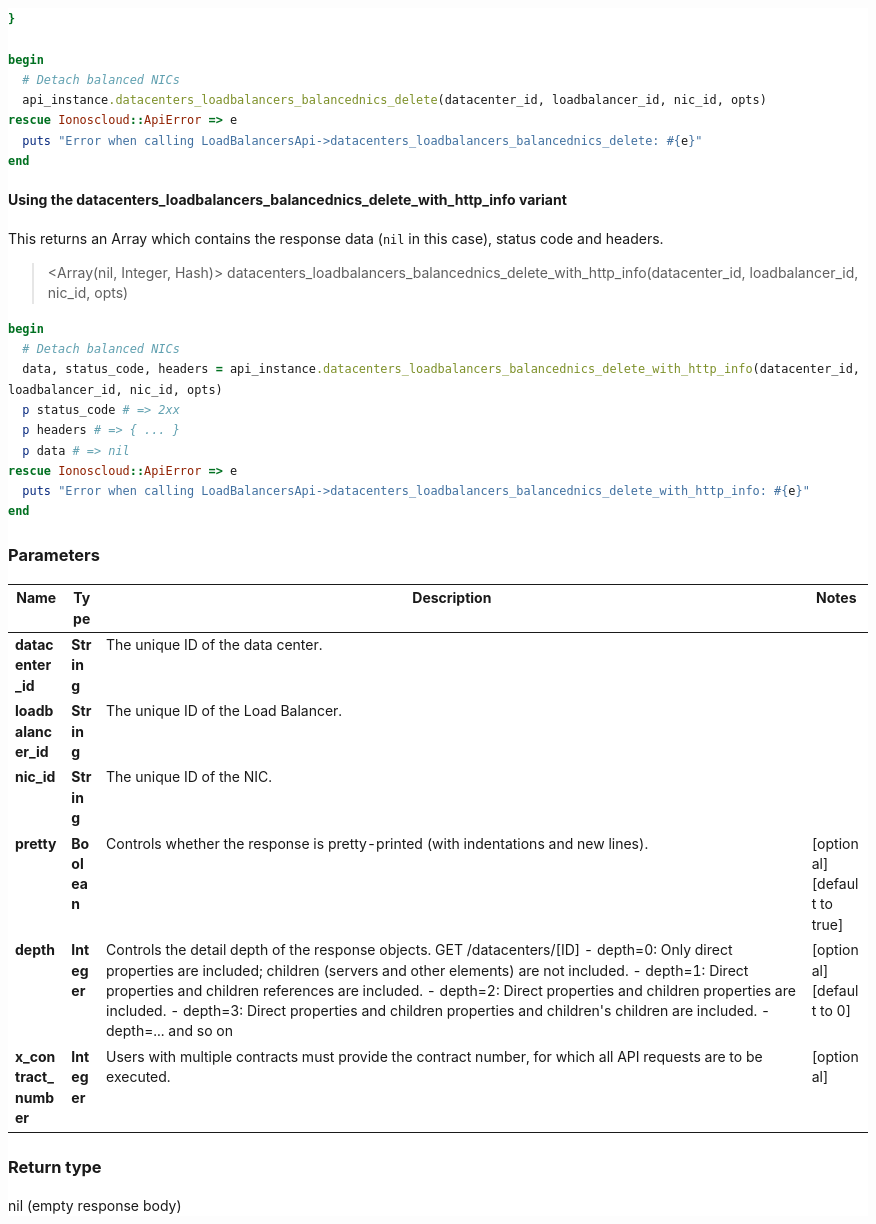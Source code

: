 ```ruby
}

begin
  # Detach balanced NICs
  api_instance.datacenters_loadbalancers_balancednics_delete(datacenter_id, loadbalancer_id, nic_id, opts)
rescue Ionoscloud::ApiError => e
  puts "Error when calling LoadBalancersApi->datacenters_loadbalancers_balancednics_delete: #{e}"
end
```

#### Using the datacenters_loadbalancers_balancednics_delete_with_http_info variant

This returns an Array which contains the response data (`nil` in this case), status code and headers.

> <Array(nil, Integer, Hash)> datacenters_loadbalancers_balancednics_delete_with_http_info(datacenter_id, loadbalancer_id, nic_id, opts)

```ruby
begin
  # Detach balanced NICs
  data, status_code, headers = api_instance.datacenters_loadbalancers_balancednics_delete_with_http_info(datacenter_id, loadbalancer_id, nic_id, opts)
  p status_code # => 2xx
  p headers # => { ... }
  p data # => nil
rescue Ionoscloud::ApiError => e
  puts "Error when calling LoadBalancersApi->datacenters_loadbalancers_balancednics_delete_with_http_info: #{e}"
end
```

### Parameters

| Name | Type | Description | Notes |
| ---- | ---- | ----------- | ----- |
| **datacenter_id** | **String** | The unique ID of the data center. |  |
| **loadbalancer_id** | **String** | The unique ID of the Load Balancer. |  |
| **nic_id** | **String** | The unique ID of the NIC. |  |
| **pretty** | **Boolean** | Controls whether the response is pretty-printed (with indentations and new lines). | [optional][default to true] |
| **depth** | **Integer** | Controls the detail depth of the response objects.  GET /datacenters/[ID]  - depth&#x3D;0: Only direct properties are included; children (servers and other elements) are not included.  - depth&#x3D;1: Direct properties and children references are included.  - depth&#x3D;2: Direct properties and children properties are included.  - depth&#x3D;3: Direct properties and children properties and children&#39;s children are included.  - depth&#x3D;... and so on | [optional][default to 0] |
| **x_contract_number** | **Integer** | Users with multiple contracts must provide the contract number, for which all API requests are to be executed. | [optional] |

### Return type

nil (empty response body)
